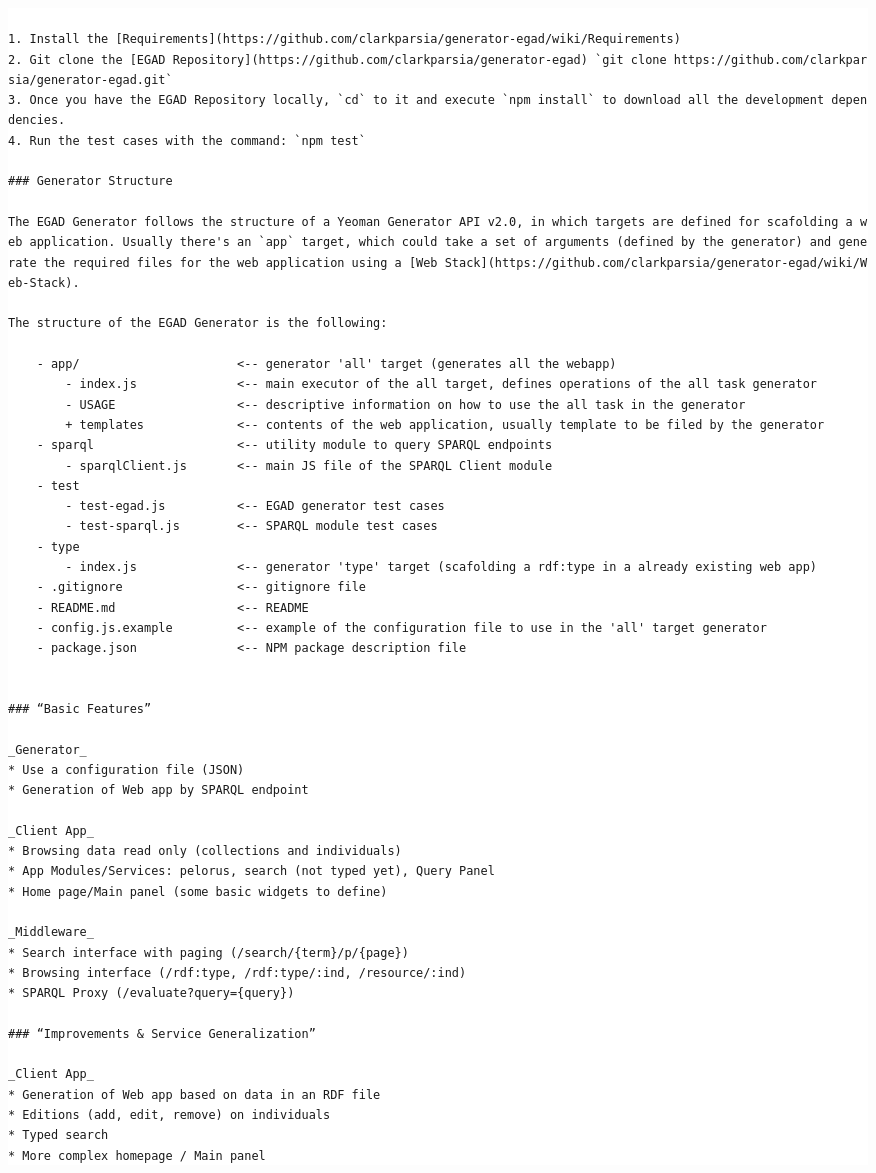 ```sparql

1. Install the [Requirements](https://github.com/clarkparsia/generator-egad/wiki/Requirements)
2. Git clone the [EGAD Repository](https://github.com/clarkparsia/generator-egad) `git clone https://github.com/clarkparsia/generator-egad.git`
3. Once you have the EGAD Repository locally, `cd` to it and execute `npm install` to download all the development dependencies.
4. Run the test cases with the command: `npm test`

### Generator Structure

The EGAD Generator follows the structure of a Yeoman Generator API v2.0, in which targets are defined for scafolding a web application. Usually there's an `app` target, which could take a set of arguments (defined by the generator) and generate the required files for the web application using a [Web Stack](https://github.com/clarkparsia/generator-egad/wiki/Web-Stack).

The structure of the EGAD Generator is the following:

    - app/						<-- generator 'all' target (generates all the webapp)
        - index.js				<-- main executor of the all target, defines operations of the all task generator
        - USAGE					<-- descriptive information on how to use the all task in the generator
        + templates				<-- contents of the web application, usually template to be filed by the generator
    - sparql					<-- utility module to query SPARQL endpoints
        - sparqlClient.js		<-- main JS file of the SPARQL Client module
    - test						
        - test-egad.js			<-- EGAD generator test cases
        - test-sparql.js		<-- SPARQL module test cases
    - type
        - index.js				<-- generator 'type' target (scafolding a rdf:type in a already existing web app)
    - .gitignore				<-- gitignore file
    - README.md					<-- README
    - config.js.example			<-- example of the configuration file to use in the 'all' target generator
    - package.json				<-- NPM package description file
    

### “Basic Features”

_Generator_
* Use a configuration file (JSON)
* Generation of Web app by SPARQL endpoint

_Client App_
* Browsing data read only (collections and individuals)
* App Modules/Services: pelorus, search (not typed yet), Query Panel
* Home page/Main panel (some basic widgets to define)

_Middleware_
* Search interface with paging (/search/{term}/p/{page})
* Browsing interface (/rdf:type, /rdf:type/:ind, /resource/:ind)
* SPARQL Proxy (/evaluate?query={query})

### “Improvements & Service Generalization”

_Client App_
* Generation of Web app based on data in an RDF file
* Editions (add, edit, remove) on individuals
* Typed search
* More complex homepage / Main panel
```